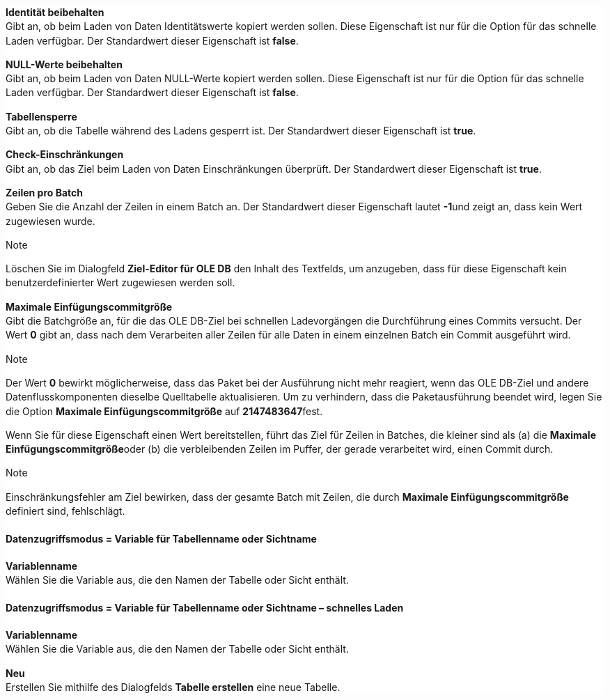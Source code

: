 **Identität beibehalten**  
 Gibt an, ob beim Laden von Daten Identitätswerte kopiert werden sollen. Diese Eigenschaft ist nur für die Option für das schnelle Laden verfügbar. Der Standardwert dieser Eigenschaft ist **false**.  
  
 **NULL-Werte beibehalten**  
 Gibt an, ob beim Laden von Daten NULL-Werte kopiert werden sollen. Diese Eigenschaft ist nur für die Option für das schnelle Laden verfügbar. Der Standardwert dieser Eigenschaft ist **false**.  
  
 **Tabellensperre**  
 Gibt an, ob die Tabelle während des Ladens gesperrt ist. Der Standardwert dieser Eigenschaft ist **true**.  
  
 **Check-Einschränkungen**  
 Gibt an, ob das Ziel beim Laden von Daten Einschränkungen überprüft. Der Standardwert dieser Eigenschaft ist **true**.  
  
 **Zeilen pro Batch**  
 Geben Sie die Anzahl der Zeilen in einem Batch an. Der Standardwert dieser Eigenschaft lautet **-1**und zeigt an, dass kein Wert zugewiesen wurde.  
  
> [!NOTE]  
>  Löschen Sie im Dialogfeld **Ziel-Editor für OLE DB** den Inhalt des Textfelds, um anzugeben, dass für diese Eigenschaft kein benutzerdefinierter Wert zugewiesen werden soll.  
  
 **Maximale Einfügungscommitgröße**  
 Gibt die Batchgröße an, für die das OLE DB-Ziel bei schnellen Ladevorgängen die Durchführung eines Commits versucht. Der Wert **0** gibt an, dass nach dem Verarbeiten aller Zeilen für alle Daten in einem einzelnen Batch ein Commit ausgeführt wird.  
  
> [!NOTE]  
>  Der Wert **0** bewirkt möglicherweise, dass das Paket bei der Ausführung nicht mehr reagiert, wenn das OLE DB-Ziel und andere Datenflusskomponenten dieselbe Quelltabelle aktualisieren. Um zu verhindern, dass die Paketausführung beendet wird, legen Sie die Option **Maximale Einfügungscommitgröße** auf **2147483647**fest.  
  
 Wenn Sie für diese Eigenschaft einen Wert bereitstellen, führt das Ziel für Zeilen in Batches, die kleiner sind als (a) die **Maximale Einfügungscommitgröße**oder (b) die verbleibenden Zeilen im Puffer, der gerade verarbeitet wird, einen Commit durch.  
  
> [!NOTE]  
>  Einschränkungsfehler am Ziel bewirken, dass der gesamte Batch mit Zeilen, die durch **Maximale Einfügungscommitgröße** definiert sind, fehlschlägt.  
  
#### <a name="data-access-mode--table-name-or-view-name-variable"></a>Datenzugriffsmodus = Variable für Tabellenname oder Sichtname  
 **Variablenname**  
 Wählen Sie die Variable aus, die den Namen der Tabelle oder Sicht enthält.  
  
#### <a name="data-access-mode--table-name-or-view-name-variable--fast-load"></a>Datenzugriffsmodus = Variable für Tabellenname oder Sichtname – schnelles Laden  
 **Variablenname**  
 Wählen Sie die Variable aus, die den Namen der Tabelle oder Sicht enthält.  
  
 **Neu**  
 Erstellen Sie mithilfe des Dialogfelds **Tabelle erstellen** eine neue Tabelle.  
  
